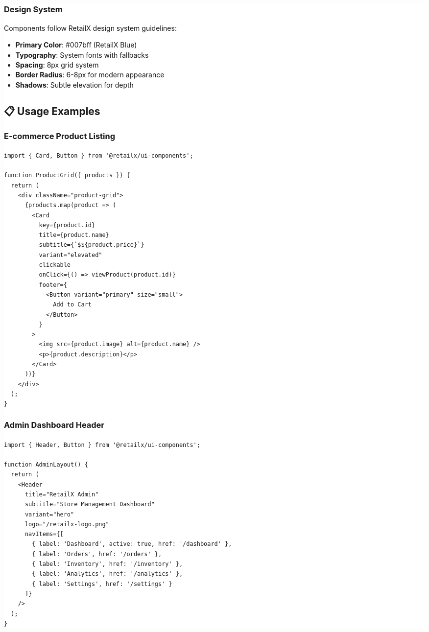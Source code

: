 ### Design System

Components follow RetailX design system guidelines:
- **Primary Color**: #007bff (RetailX Blue)
- **Typography**: System fonts with fallbacks
- **Spacing**: 8px grid system
- **Border Radius**: 6-8px for modern appearance
- **Shadows**: Subtle elevation for depth

## 📋 Usage Examples

### E-commerce Product Listing

```tsx
import { Card, Button } from '@retailx/ui-components';

function ProductGrid({ products }) {
  return (
    <div className="product-grid">
      {products.map(product => (
        <Card
          key={product.id}
          title={product.name}
          subtitle={`$${product.price}`}
          variant="elevated"
          clickable
          onClick={() => viewProduct(product.id)}
          footer={
            <Button variant="primary" size="small">
              Add to Cart
            </Button>
          }
        >
          <img src={product.image} alt={product.name} />
          <p>{product.description}</p>
        </Card>
      ))}
    </div>
  );
}
```

### Admin Dashboard Header

```tsx
import { Header, Button } from '@retailx/ui-components';

function AdminLayout() {
  return (
    <Header
      title="RetailX Admin"
      subtitle="Store Management Dashboard"
      variant="hero"
      logo="/retailx-logo.png"
      navItems={[
        { label: 'Dashboard', active: true, href: '/dashboard' },
        { label: 'Orders', href: '/orders' },
        { label: 'Inventory', href: '/inventory' },
        { label: 'Analytics', href: '/analytics' },
        { label: 'Settings', href: '/settings' }
      ]}
    />
  );
}
```